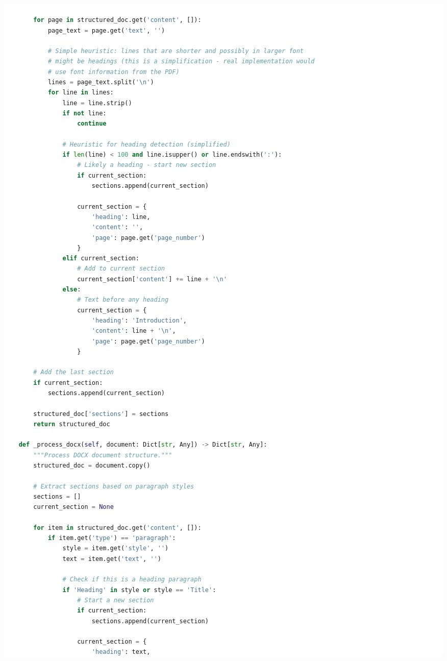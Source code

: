 ```python

        for page in structured_doc.get('content', []):
            page_text = page.get('text', '')

            # Simple heuristic: lines that are shorter and possibly in larger font
            # might be headings (this is a simplification - real implementation would
            # use font information from the PDF)
            lines = page_text.split('\n')
            for line in lines:
                line = line.strip()
                if not line:
                    continue

                # Heuristic for heading detection (simplified)
                if len(line) < 100 and line.isupper() or line.endswith(':'):
                    # Likely a heading - start new section
                    if current_section:
                        sections.append(current_section)

                    current_section = {
                        'heading': line,
                        'content': '',
                        'page': page.get('page_number')
                    }
                elif current_section:
                    # Add to current section
                    current_section['content'] += line + '\n'
                else:
                    # Text before any heading
                    current_section = {
                        'heading': 'Introduction',
                        'content': line + '\n',
                        'page': page.get('page_number')
                    }

        # Add the last section
        if current_section:
            sections.append(current_section)

        structured_doc['sections'] = sections
        return structured_doc

    def _process_docx(self, document: Dict[str, Any]) -> Dict[str, Any]:
        """Process DOCX document structure."""
        structured_doc = document.copy()

        # Extract sections based on paragraph styles
        sections = []
        current_section = None

        for item in structured_doc.get('content', []):
            if item.get('type') == 'paragraph':
                style = item.get('style', '')
                text = item.get('text', '')

                # Check if this is a heading paragraph
                if 'Heading' in style or style == 'Title':
                    # Start a new section
                    if current_section:
                        sections.append(current_section)

                    current_section = {
                        'heading': text,
```